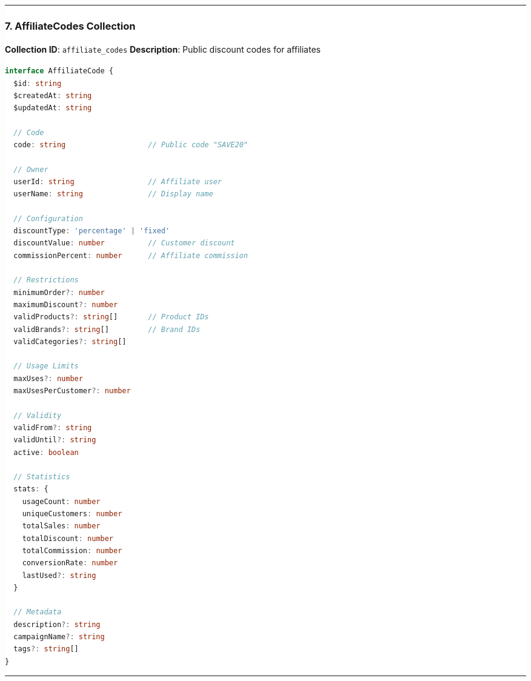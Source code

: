 ```typescript
```

---

### 7. AffiliateCodes Collection
**Collection ID**: `affiliate_codes`
**Description**: Public discount codes for affiliates

```typescript
interface AffiliateCode {
  $id: string
  $createdAt: string
  $updatedAt: string
  
  // Code
  code: string                   // Public code "SAVE20"
  
  // Owner
  userId: string                 // Affiliate user
  userName: string               // Display name
  
  // Configuration
  discountType: 'percentage' | 'fixed'
  discountValue: number          // Customer discount
  commissionPercent: number      // Affiliate commission
  
  // Restrictions
  minimumOrder?: number
  maximumDiscount?: number
  validProducts?: string[]       // Product IDs
  validBrands?: string[]         // Brand IDs
  validCategories?: string[]
  
  // Usage Limits
  maxUses?: number
  maxUsesPerCustomer?: number
  
  // Validity
  validFrom?: string
  validUntil?: string
  active: boolean
  
  // Statistics
  stats: {
    usageCount: number
    uniqueCustomers: number
    totalSales: number
    totalDiscount: number
    totalCommission: number
    conversionRate: number
    lastUsed?: string
  }
  
  // Metadata
  description?: string
  campaignName?: string
  tags?: string[]
}
```

---